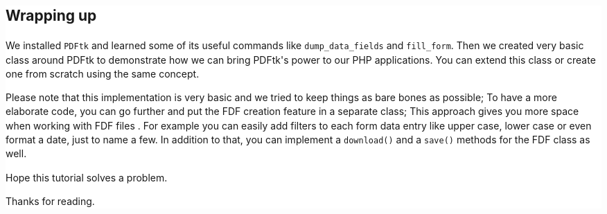 ## Wrapping up

We installed `PDFtk` and learned some of its useful commands like `dump_data_fields` and `fill_form`. Then we created very basic class around PDFtk to demonstrate how we can bring PDFtk's power to our PHP applications. You can extend this class or create one from scratch using the same concept.

Please note that this implementation is very basic and we tried to keep things as bare bones as possible; To have a more elaborate code, you can go further and put the FDF creation feature in a separate class; This approach gives you more space when working with FDF files . For example you can easily add filters to each form data entry like upper case, lower case or even format a date, just to name a few. In addition to that, you can implement a `download()` and a `save()` methods for the FDF class as well.

Hope this tutorial solves a problem.

Thanks for reading.

